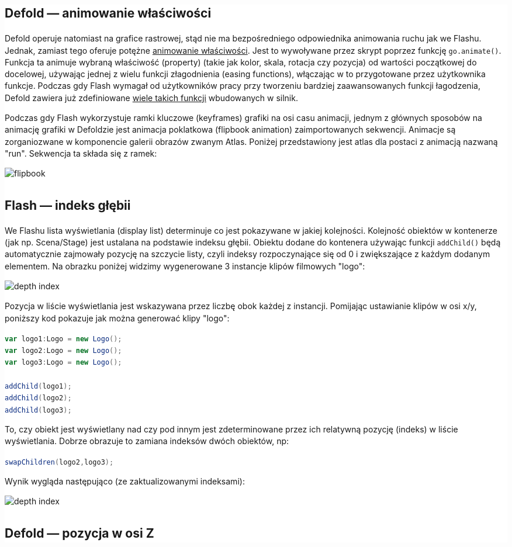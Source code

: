 ## Defold — animowanie właściwości

Defold operuje natomiast na grafice rastrowej, stąd nie ma bezpośredniego odpowiednika animowania ruchu jak we Flashu. Jednak, zamiast tego oferuje potężne [animowanie właściwości](/ref/go/#go.animate). Jest to wywoływane przez skrypt poprzez funkcję `go.animate()`. Funkcja ta animuje wybraną właściwość (property) (takie jak kolor, skala, rotacja czy pozycja) od wartości początkowej do docelowej, używając jednej z wielu funkcji złagodnienia (easing functions), włączając w to przygotowane przez użytkownika funkcje. Podczas gdy Flash wymagał od użytkowników pracy przy tworzeniu bardziej zaawansowanych funkcji łagodzenia, Defold zawiera już zdefiniowane [wiele takich funkcji](/manuals/animation/#easing) wbudowanych w silnik.

Podczas gdy Flash wykorzystuje ramki kluczowe (keyframes) grafiki na osi casu animacji, jednym z głównych sposobów na animację grafiki w Defoldzie jest animacja poklatkowa (flipbook animation) zaimportowanych sekwencji. Animacje są zorganiozwane w komponencie galerii obrazów zwanym Atlas. Poniżej przedstawiony jest atlas dla postaci z animacją nazwaną "run". Sekwencja ta składa się z ramek:

![flipbook](images/flash/flipbook.png)

## Flash — indeks głębii

We Flashu lista wyświetlania (display list) determinuje co jest pokazywane w jakiej kolejności. Kolejność obiektów w kontenerze (jak np. Scena/Stage) jest ustalana na podstawie indeksu głębii. Obiektu dodane do kontenera używając funkcji `addChild()` będą automatycznie zajmowały pozycję na szczycie listy, czyli indeksy rozpoczynające się od 0 i zwiększające z każdym dodanym elementem. Na obrazku poniżej widzimy wygenerowane 3 instancje klipów filmowych "logo":

![depth index](images/flash/depth_index.png)

Pozycja w liście wyświetlania jest wskazywana przez liczbę obok każdej z instancji. Pomijając ustawianie klipów w osi x/y, poniższy kod pokazuje jak można generować klipy "logo":

```as
var logo1:Logo = new Logo();
var logo2:Logo = new Logo();
var logo3:Logo = new Logo();

addChild(logo1);
addChild(logo2);
addChild(logo3);
```

To, czy obiekt jest wyświetlany nad czy pod innym jest zdeterminowane przez ich relatywną pozycję (indeks) w liście wyświetlania. Dobrze obrazuje to zamiana indeksów dwóch obiektów, np:

```as
swapChildren(logo2,logo3);
```

Wynik wygląda następująco (ze zaktualizowanymi indeksami):

![depth index](images/flash/depth_index_2.png)

## Defold — pozycja w osi Z
